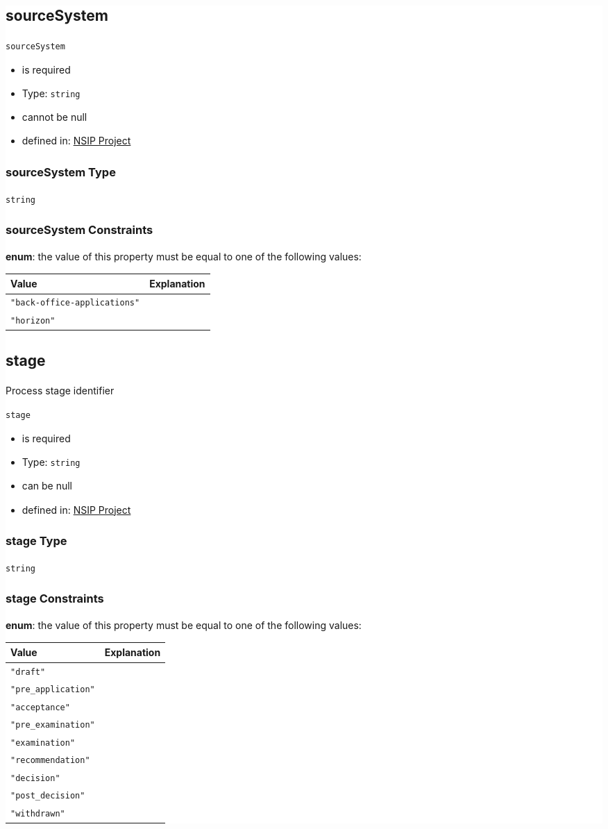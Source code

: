 ## sourceSystem



`sourceSystem`

* is required

* Type: `string`

* cannot be null

* defined in: [NSIP Project](nsip-project-properties-sourcesystem.md "nsip-project.schema.json#/properties/sourceSystem")

### sourceSystem Type

`string`

### sourceSystem Constraints

**enum**: the value of this property must be equal to one of the following values:

| Value                        | Explanation |
| :--------------------------- | :---------- |
| `"back-office-applications"` |             |
| `"horizon"`                  |             |

## stage

Process stage identifier

`stage`

* is required

* Type: `string`

* can be null

* defined in: [NSIP Project](nsip-project-properties-stage.md "nsip-project.schema.json#/properties/stage")

### stage Type

`string`

### stage Constraints

**enum**: the value of this property must be equal to one of the following values:

| Value               | Explanation |
| :------------------ | :---------- |
| `"draft"`           |             |
| `"pre_application"` |             |
| `"acceptance"`      |             |
| `"pre_examination"` |             |
| `"examination"`     |             |
| `"recommendation"`  |             |
| `"decision"`        |             |
| `"post_decision"`   |             |
| `"withdrawn"`       |             |